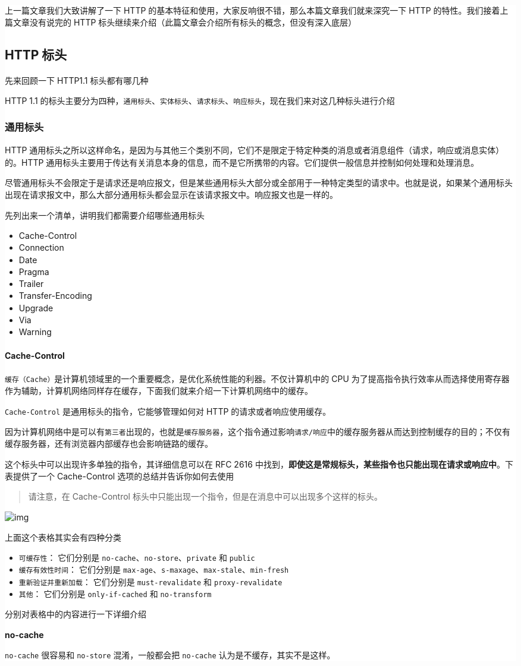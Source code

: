 上一篇文章我们大致讲解了一下 HTTP 的基本特征和使用，大家反响很不错，那么本篇文章我们就来深究一下 HTTP 的特性。我们接着上篇文章没有说完的 HTTP 标头继续来介绍（此篇文章会介绍所有标头的概念，但没有深入底层）

## HTTP 标头

先来回顾一下 HTTP1.1 标头都有哪几种

HTTP 1.1 的标头主要分为四种，`通用标头`、`实体标头`、`请求标头`、`响应标头`，现在我们来对这几种标头进行介绍

### 通用标头

HTTP 通用标头之所以这样命名，是因为与其他三个类别不同，它们不是限定于特定种类的消息或者消息组件（请求，响应或消息实体）的。HTTP 通用标头主要用于传达有关消息本身的信息，而不是它所携带的内容。它们提供一般信息并控制如何处理和处理消息。

尽管通用标头不会限定于是请求还是响应报文，但是某些通用标头大部分或全部用于一种特定类型的请求中。也就是说，如果某个通用标头出现在请求报文中，那么大部分通用标头都会显示在该请求报文中。响应报文也是一样的。

先列出来一个清单，讲明我们都需要介绍哪些通用标头

- Cache-Control
- Connection
- Date
- Pragma
- Trailer
- Transfer-Encoding
- Upgrade
- Via
- Warning

#### Cache-Control

`缓存（Cache）`是计算机领域里的一个重要概念，是优化系统性能的利器。不仅计算机中的 CPU 为了提高指令执行效率从而选择使用寄存器作为辅助，计算机网络同样存在缓存，下面我们就来介绍一下计算机网络中的缓存。

`Cache-Control` 是通用标头的指令，它能够管理如何对 HTTP 的请求或者响应使用缓存。

因为计算机网络中是可以有`第三者`出现的，也就是`缓存服务器`，这个指令通过影响`请求/响应`中的缓存服务器从而达到控制缓存的目的；不仅有缓存服务器，还有浏览器内部缓存也会影响链路的缓存。

这个标头中可以出现许多单独的指令，其详细信息可以在 RFC 2616 中找到，**即使这是常规标头，某些指令也只能出现在请求或响应中**。下表提供了一个 Cache-Control 选项的总结并告诉你如何去使用

> 请注意，在 Cache-Control 标头中只能出现一个指令，但是在消息中可以出现多个这样的标头。

![img](https://img2018.cnblogs.com/blog/1515111/202001/1515111-20200119202007799-1484558348.png)

上面这个表格其实会有四种分类

- `可缓存性`： 它们分别是 `no-cache`、`no-store`、`private` 和 `public`
- `缓存有效性时间`： 它们分别是 `max-age`、`s-maxage`、`max-stale`、`min-fresh`
- `重新验证并重新加载`： 它们分别是 `must-revalidate` 和 `proxy-revalidate`
- `其他`： 它们分别是 `only-if-cached` 和 `no-transform`

分别对表格中的内容进行一下详细介绍

**no-cache**

`no-cache` 很容易和 `no-store` 混淆，一般都会把 `no-cache` 认为是不缓存，其实不是这样。
